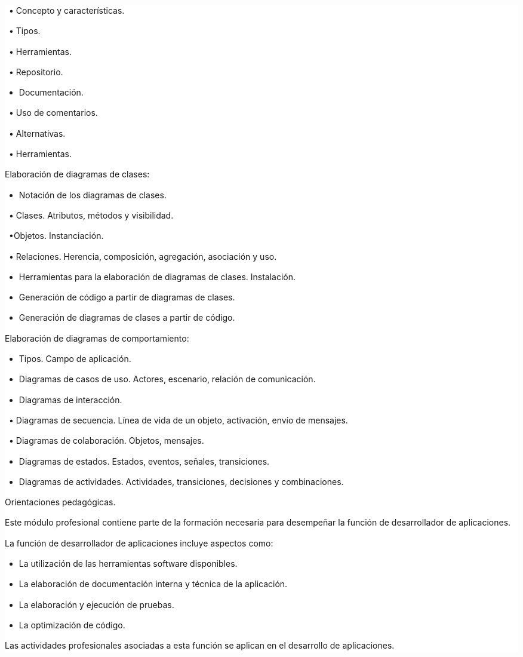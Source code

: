  • Concepto y características.

 • Tipos.

 • Herramientas.

 • Repositorio.

- Documentación.

 • Uso de comentarios.

 • Alternativas.

 • Herramientas.

Elaboración de diagramas de clases:

- Notación de los diagramas de clases.

 • Clases. Atributos, métodos y visibilidad.

 •Objetos. Instanciación.

 • Relaciones. Herencia, composición, agregación, asociación y uso.

- Herramientas para la elaboración de diagramas de clases. Instalación.

- Generación de código a partir de diagramas de clases.

- Generación de diagramas de clases a partir de código.

Elaboración de diagramas de comportamiento:

- Tipos. Campo de aplicación.

- Diagramas de casos de uso. Actores, escenario, relación de comunicación.

- Diagramas de interacción.

 • Diagramas de secuencia. Línea de vida de un objeto, activación, envío de mensajes.

 • Diagramas de colaboración. Objetos, mensajes.

- Diagramas de estados. Estados, eventos, señales, transiciones.

- Diagramas de actividades. Actividades, transiciones, decisiones y combinaciones.

Orientaciones pedagógicas.

Este módulo profesional contiene parte de la formación necesaria para desempeñar la función de desarrollador de aplicaciones.

La función de desarrollador de aplicaciones incluye aspectos como:

- La utilización de las herramientas software disponibles.

- La elaboración de documentación interna y técnica de la aplicación.

- La elaboración y ejecución de pruebas.

- La optimización de código.

Las actividades profesionales asociadas a esta función se aplican en el desarrollo de aplicaciones.
